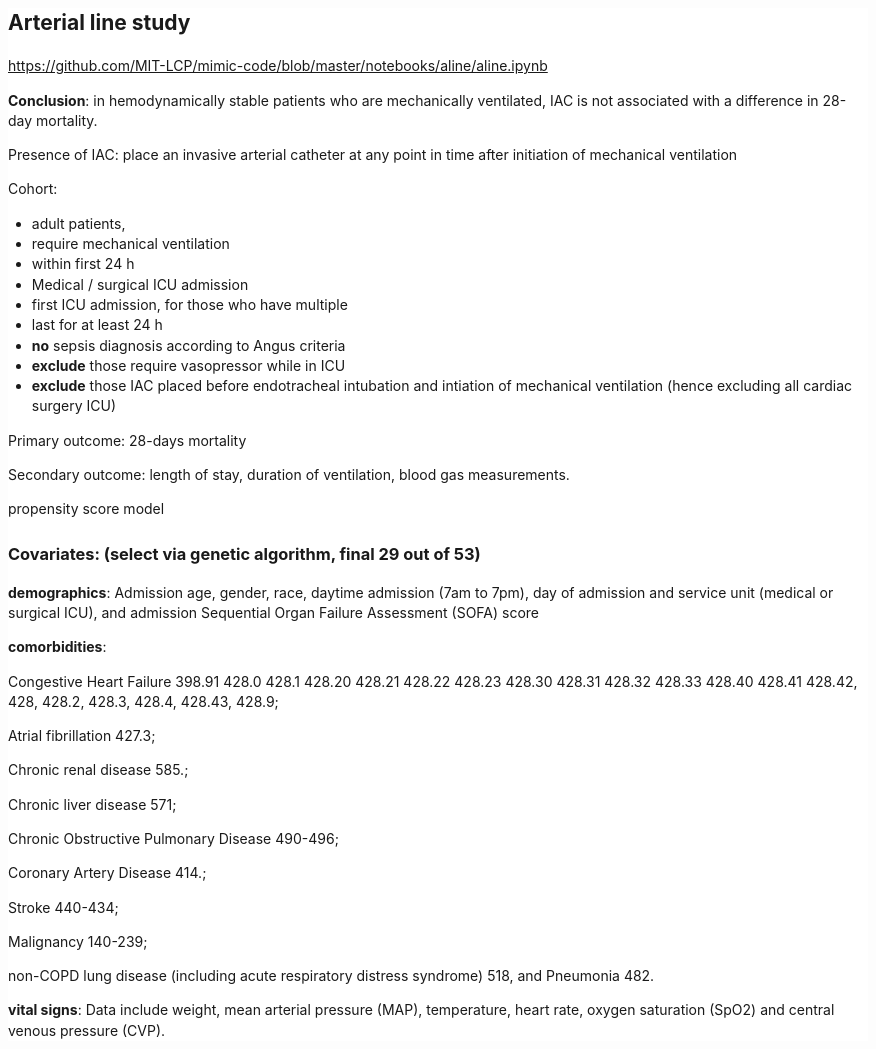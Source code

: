 
## Arterial line study

https://github.com/MIT-LCP/mimic-code/blob/master/notebooks/aline/aline.ipynb

**Conclusion**: in hemodynamically stable patients who are mechanically ventilated, IAC is not associated with a difference in 28-day mortality. 

Presence of IAC: place an invasive arterial catheter at any point in time after initiation of mechanical ventilation

Cohort: 

- adult patients, 
- require mechanical ventilation
- within first 24 h 
- Medical / surgical ICU admission
- first ICU admission, for those who have multiple
- last for at least 24 h
- **no** sepsis diagnosis according to Angus criteria 
- **exclude** those require vasopressor while in ICU
- **exclude** those IAC placed before endotracheal intubation and intiation of mechanical ventilation (hence excluding all cardiac surgery ICU)

Primary outcome: 28-days mortality

Secondary outcome: length of stay, duration of ventilation, blood gas measurements.

propensity score model 

### Covariates: (select via genetic algorithm, final 29 out of 53)

**demographics**: Admission age, gender, race, daytime admission (7am to 7pm), day of admission and
service unit (medical or surgical ICU), and admission Sequential Organ Failure Assessment (SOFA) score

**comorbidities**: 

Congestive Heart Failure 398.91 428.0 428.1 428.20 428.21 428.22 428.23
428.30 428.31 428.32 428.33 428.40 428.41 428.42, 428, 428.2, 428.3, 428.4, 428.43, 428.9; 

Atrial fibrillation 427.3; 

Chronic renal disease 585.; 

Chronic liver disease 571; 

Chronic Obstructive Pulmonary Disease 490-496; 

Coronary Artery Disease 414.; 

Stroke 440-434; 

Malignancy 140-239; 

non-COPD lung disease (including acute respiratory distress syndrome) 518, and Pneumonia 482.

**vital signs**: Data include weight, mean arterial pressure (MAP), temperature, heart
rate, oxygen saturation (SpO2) and central venous pressure (CVP). 
